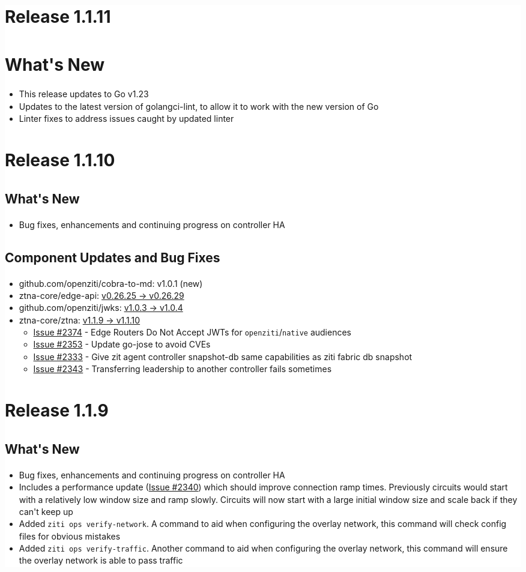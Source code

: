 # Release 1.1.11

# What's New

* This release updates to Go v1.23
* Updates to the latest version of golangci-lint, to allow it to work with the new version of Go
* Linter fixes to address issues caught by updated linter

# Release 1.1.10

## What's New

* Bug fixes, enhancements and continuing progress on controller HA

## Component Updates and Bug Fixes

* github.com/openziti/cobra-to-md: v1.0.1 (new)
* ztna-core/edge-api: [v0.26.25 -> v0.26.29](https://ztna-core/edge-api/compare/v0.26.25...v0.26.29)
* github.com/openziti/jwks: [v1.0.3 -> v1.0.4](https://github.com/openziti/jwks/compare/v1.0.3...v1.0.4)
* ztna-core/ztna: [v1.1.9 -> v1.1.10](https://ztna-core/ztna/compare/v1.1.9...v1.1.10)
    * [Issue #2374](https://ztna-core/ztna/issues/2374) - Edge Routers Do Not Accept JWTs for `openziti`/`native` audiences
    * [Issue #2353](https://ztna-core/ztna/issues/2353) - Update go-jose to avoid CVEs
    * [Issue #2333](https://ztna-core/ztna/issues/2333) - Give zit agent controller snapshot-db same capabilities as ziti fabric db snapshot
    * [Issue #2343](https://ztna-core/ztna/issues/2343) - Transferring leadership to another controller fails sometimes

# Release 1.1.9

## What's New

* Bug fixes, enhancements and continuing progress on controller HA
* Includes a performance update ([Issue #2340](https://ztna-core/ztna/issues/2340)) which should improve
  connection ramp times. Previously circuits would start with a relatively low window size and ramp slowly. Circuits
  will now start with a large initial window size and scale back if they can't keep up
* Added `ziti ops verify-network`. A command to aid when configuring the overlay network, this command will check config
  files for obvious mistakes
* Added `ziti ops verify-traffic`. Another command to aid when configuring the overlay network, this command will ensure
  the overlay network is able to pass traffic
